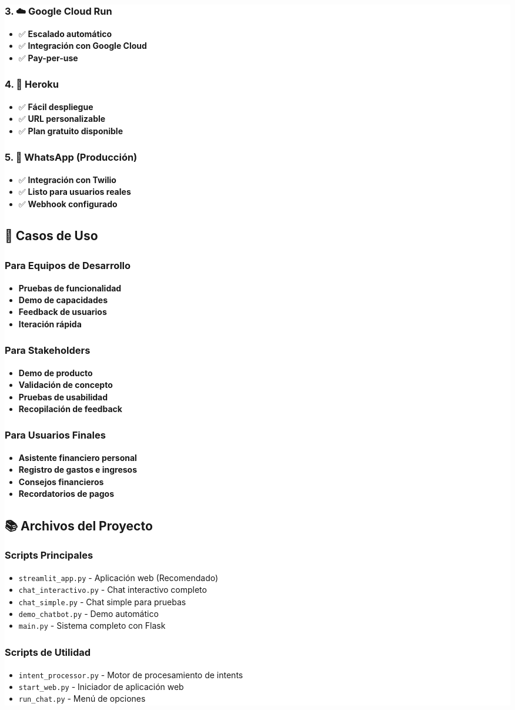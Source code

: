 ### 3. ☁️ Google Cloud Run
- ✅ **Escalado automático**
- ✅ **Integración con Google Cloud**
- ✅ **Pay-per-use**

### 4. 🚀 Heroku
- ✅ **Fácil despliegue**
- ✅ **URL personalizable**
- ✅ **Plan gratuito disponible**

### 5. 📱 WhatsApp (Producción)
- ✅ **Integración con Twilio**
- ✅ **Listo para usuarios reales**
- ✅ **Webhook configurado**

## 🎯 Casos de Uso

### Para Equipos de Desarrollo
- **Pruebas de funcionalidad**
- **Demo de capacidades**
- **Feedback de usuarios**
- **Iteración rápida**

### Para Stakeholders
- **Demo de producto**
- **Validación de concepto**
- **Pruebas de usabilidad**
- **Recopilación de feedback**

### Para Usuarios Finales
- **Asistente financiero personal**
- **Registro de gastos e ingresos**
- **Consejos financieros**
- **Recordatorios de pagos**

## 📚 Archivos del Proyecto

### Scripts Principales
- `streamlit_app.py` - Aplicación web (Recomendado)
- `chat_interactivo.py` - Chat interactivo completo
- `chat_simple.py` - Chat simple para pruebas
- `demo_chatbot.py` - Demo automático
- `main.py` - Sistema completo con Flask

### Scripts de Utilidad
- `intent_processor.py` - Motor de procesamiento de intents
- `start_web.py` - Iniciador de aplicación web
- `run_chat.py` - Menú de opciones
